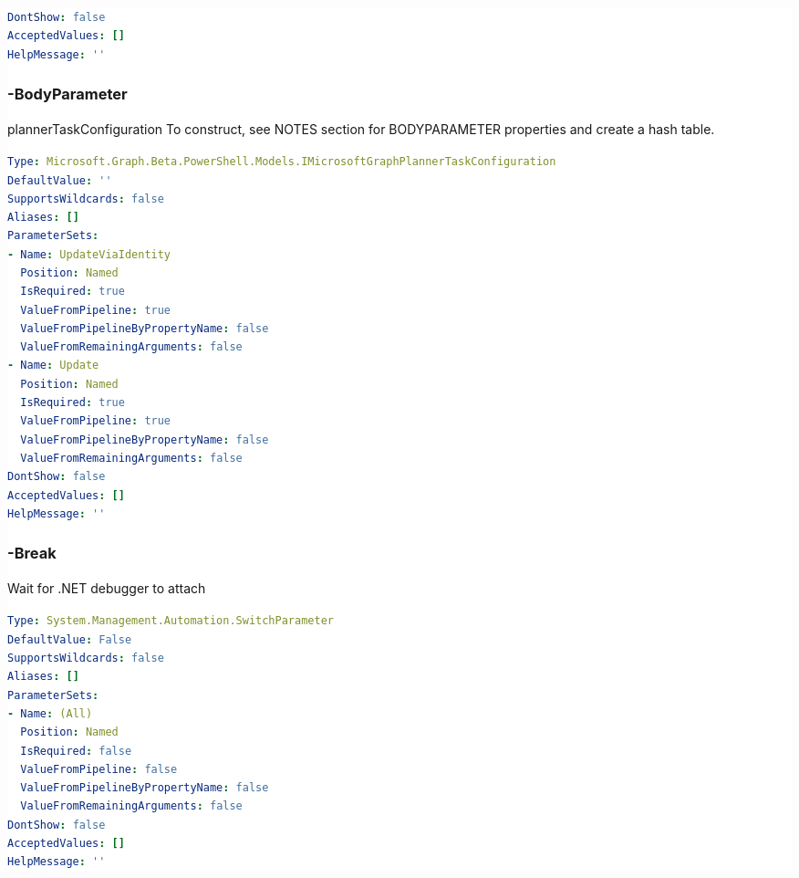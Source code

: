 ```yaml
DontShow: false
AcceptedValues: []
HelpMessage: ''
```

### -BodyParameter

plannerTaskConfiguration
To construct, see NOTES section for BODYPARAMETER properties and create a hash table.

```yaml
Type: Microsoft.Graph.Beta.PowerShell.Models.IMicrosoftGraphPlannerTaskConfiguration
DefaultValue: ''
SupportsWildcards: false
Aliases: []
ParameterSets:
- Name: UpdateViaIdentity
  Position: Named
  IsRequired: true
  ValueFromPipeline: true
  ValueFromPipelineByPropertyName: false
  ValueFromRemainingArguments: false
- Name: Update
  Position: Named
  IsRequired: true
  ValueFromPipeline: true
  ValueFromPipelineByPropertyName: false
  ValueFromRemainingArguments: false
DontShow: false
AcceptedValues: []
HelpMessage: ''
```

### -Break

Wait for .NET debugger to attach

```yaml
Type: System.Management.Automation.SwitchParameter
DefaultValue: False
SupportsWildcards: false
Aliases: []
ParameterSets:
- Name: (All)
  Position: Named
  IsRequired: false
  ValueFromPipeline: false
  ValueFromPipelineByPropertyName: false
  ValueFromRemainingArguments: false
DontShow: false
AcceptedValues: []
HelpMessage: ''
```
